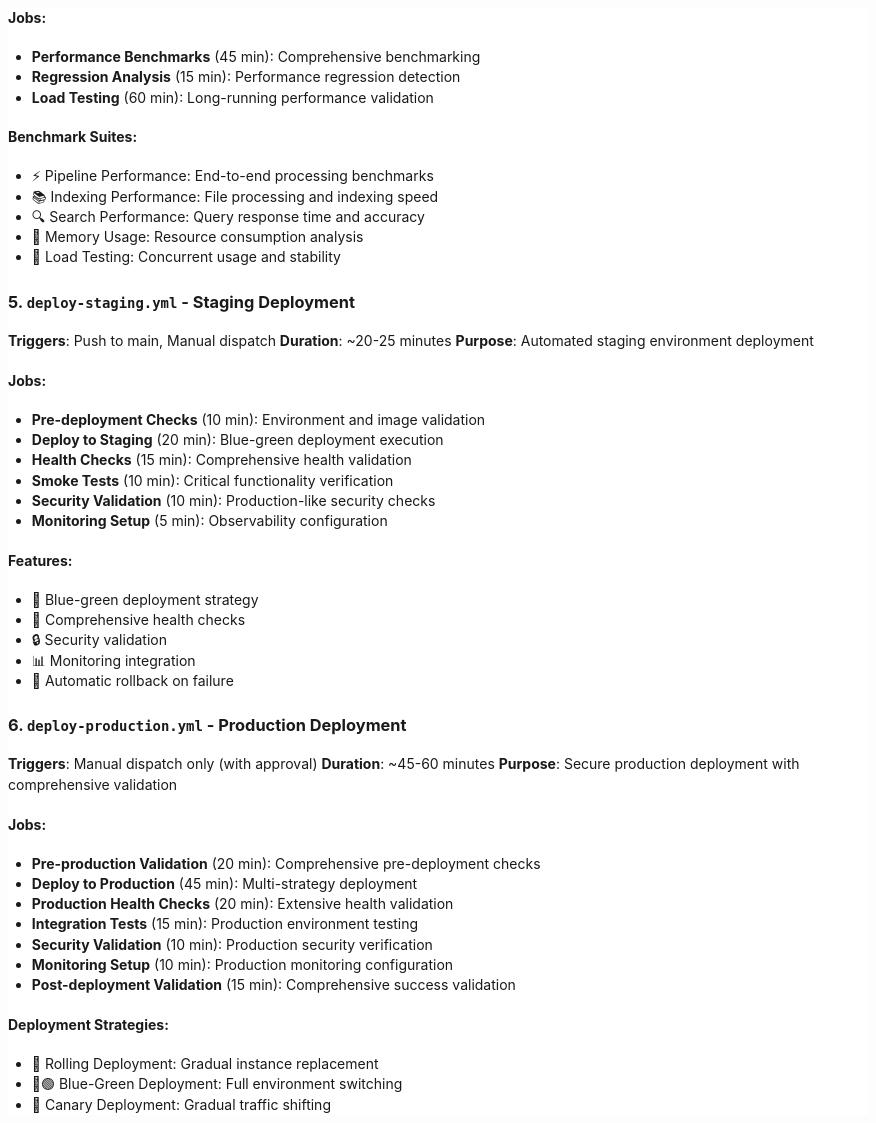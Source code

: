 #### Jobs:
- **Performance Benchmarks** (45 min): Comprehensive benchmarking
- **Regression Analysis** (15 min): Performance regression detection
- **Load Testing** (60 min): Long-running performance validation

#### Benchmark Suites:
- ⚡ Pipeline Performance: End-to-end processing benchmarks
- 📚 Indexing Performance: File processing and indexing speed
- 🔍 Search Performance: Query response time and accuracy
- 💾 Memory Usage: Resource consumption analysis
- 🔄 Load Testing: Concurrent usage and stability

### 5. `deploy-staging.yml` - Staging Deployment
**Triggers**: Push to main, Manual dispatch
**Duration**: ~20-25 minutes
**Purpose**: Automated staging environment deployment

#### Jobs:
- **Pre-deployment Checks** (10 min): Environment and image validation
- **Deploy to Staging** (20 min): Blue-green deployment execution
- **Health Checks** (15 min): Comprehensive health validation
- **Smoke Tests** (10 min): Critical functionality verification
- **Security Validation** (10 min): Production-like security checks
- **Monitoring Setup** (5 min): Observability configuration

#### Features:
- 🔄 Blue-green deployment strategy
- 🏥 Comprehensive health checks
- 🔒 Security validation
- 📊 Monitoring integration
- 🔄 Automatic rollback on failure

### 6. `deploy-production.yml` - Production Deployment
**Triggers**: Manual dispatch only (with approval)
**Duration**: ~45-60 minutes
**Purpose**: Secure production deployment with comprehensive validation

#### Jobs:
- **Pre-production Validation** (20 min): Comprehensive pre-deployment checks
- **Deploy to Production** (45 min): Multi-strategy deployment
- **Production Health Checks** (20 min): Extensive health validation
- **Integration Tests** (15 min): Production environment testing
- **Security Validation** (10 min): Production security verification
- **Monitoring Setup** (10 min): Production monitoring configuration
- **Post-deployment Validation** (15 min): Comprehensive success validation

#### Deployment Strategies:
- 🔄 Rolling Deployment: Gradual instance replacement
- 🔵🟢 Blue-Green Deployment: Full environment switching
- 🐤 Canary Deployment: Gradual traffic shifting
